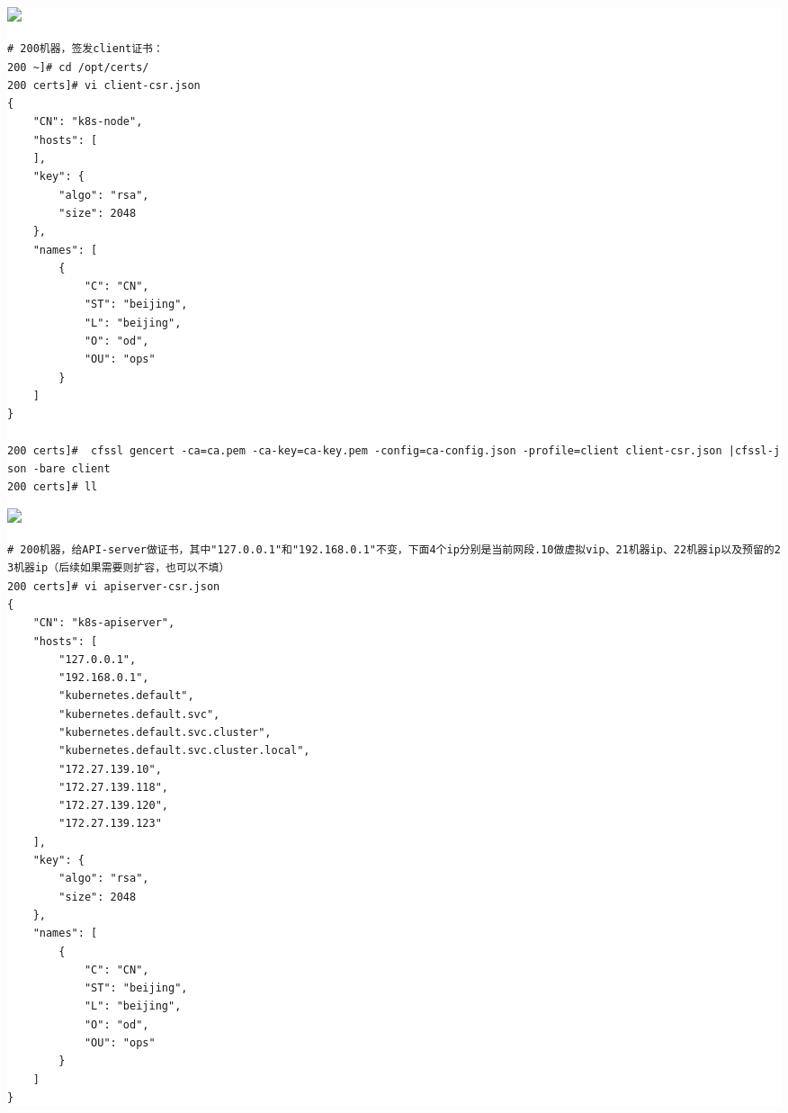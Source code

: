 <img src="assets/WX20230512-113733@2x.png"  />

~~~
# 200机器，签发client证书：
200 ~]# cd /opt/certs/
200 certs]# vi client-csr.json
{
    "CN": "k8s-node",
    "hosts": [
    ],
    "key": {
        "algo": "rsa",
        "size": 2048
    },
    "names": [
        {
            "C": "CN",
            "ST": "beijing",
            "L": "beijing",
            "O": "od",
            "OU": "ops"
        }
    ]
}

200 certs]#  cfssl gencert -ca=ca.pem -ca-key=ca-key.pem -config=ca-config.json -profile=client client-csr.json |cfssl-json -bare client
200 certs]# ll
~~~

<img src="assets/WX20230512-133747@2x.png" />

~~~
# 200机器，给API-server做证书，其中"127.0.0.1"和"192.168.0.1"不变，下面4个ip分别是当前网段.10做虚拟vip、21机器ip、22机器ip以及预留的23机器ip（后续如果需要则扩容，也可以不填）
200 certs]# vi apiserver-csr.json
{
    "CN": "k8s-apiserver",
    "hosts": [
        "127.0.0.1",
        "192.168.0.1",
        "kubernetes.default",
        "kubernetes.default.svc",
        "kubernetes.default.svc.cluster",
        "kubernetes.default.svc.cluster.local",
        "172.27.139.10",
        "172.27.139.118",
        "172.27.139.120",
        "172.27.139.123"
    ],
    "key": {
        "algo": "rsa",
        "size": 2048
    },
    "names": [
        {
            "C": "CN",
            "ST": "beijing",
            "L": "beijing",
            "O": "od",
            "OU": "ops"
        }
    ]
}
~~~